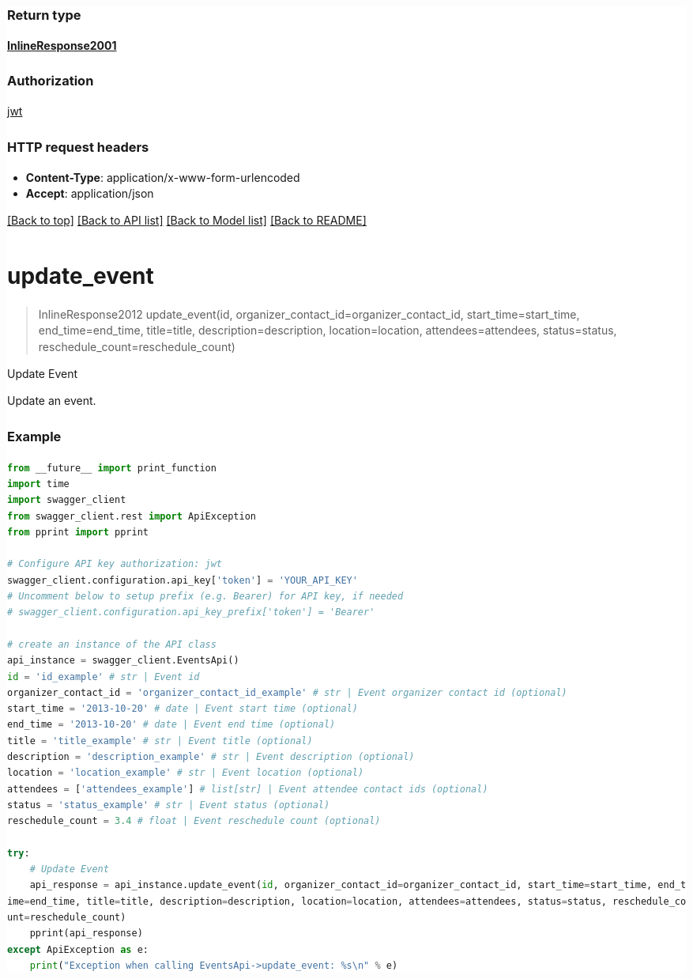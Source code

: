 ### Return type

[**InlineResponse2001**](InlineResponse2001.md)

### Authorization

[jwt](../README.md#jwt)

### HTTP request headers

 - **Content-Type**: application/x-www-form-urlencoded
 - **Accept**: application/json

[[Back to top]](#) [[Back to API list]](../README.md#documentation-for-api-endpoints) [[Back to Model list]](../README.md#documentation-for-models) [[Back to README]](../README.md)

# **update_event**
> InlineResponse2012 update_event(id, organizer_contact_id=organizer_contact_id, start_time=start_time, end_time=end_time, title=title, description=description, location=location, attendees=attendees, status=status, reschedule_count=reschedule_count)

Update Event

Update an event.

### Example 
```python
from __future__ import print_function
import time
import swagger_client
from swagger_client.rest import ApiException
from pprint import pprint

# Configure API key authorization: jwt
swagger_client.configuration.api_key['token'] = 'YOUR_API_KEY'
# Uncomment below to setup prefix (e.g. Bearer) for API key, if needed
# swagger_client.configuration.api_key_prefix['token'] = 'Bearer'

# create an instance of the API class
api_instance = swagger_client.EventsApi()
id = 'id_example' # str | Event id
organizer_contact_id = 'organizer_contact_id_example' # str | Event organizer contact id (optional)
start_time = '2013-10-20' # date | Event start time (optional)
end_time = '2013-10-20' # date | Event end time (optional)
title = 'title_example' # str | Event title (optional)
description = 'description_example' # str | Event description (optional)
location = 'location_example' # str | Event location (optional)
attendees = ['attendees_example'] # list[str] | Event attendee contact ids (optional)
status = 'status_example' # str | Event status (optional)
reschedule_count = 3.4 # float | Event reschedule count (optional)

try: 
    # Update Event
    api_response = api_instance.update_event(id, organizer_contact_id=organizer_contact_id, start_time=start_time, end_time=end_time, title=title, description=description, location=location, attendees=attendees, status=status, reschedule_count=reschedule_count)
    pprint(api_response)
except ApiException as e:
    print("Exception when calling EventsApi->update_event: %s\n" % e)
```
